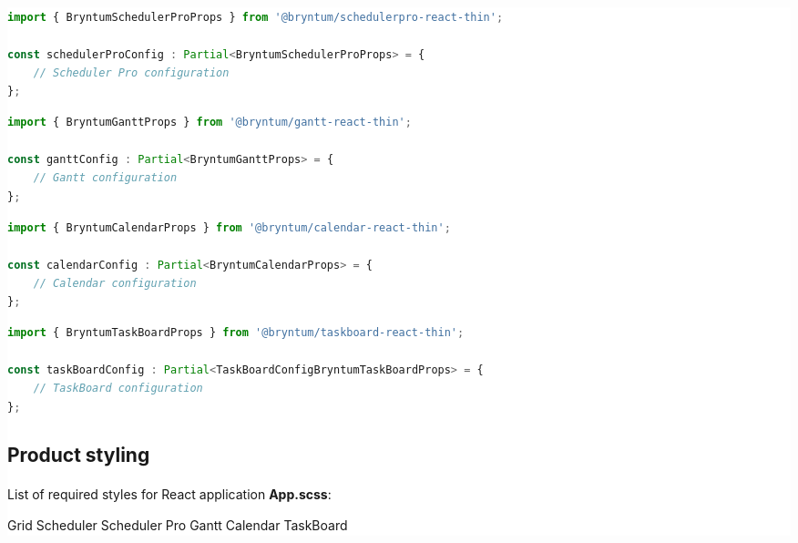 </div>
<div>

```typescript
import { BryntumSchedulerProProps } from '@bryntum/schedulerpro-react-thin';

const schedulerProConfig : Partial<BryntumSchedulerProProps> = {
    // Scheduler Pro configuration
};
```

</div>
<div>

```typescript
import { BryntumGanttProps } from '@bryntum/gantt-react-thin';

const ganttConfig : Partial<BryntumGanttProps> = {
    // Gantt configuration
};
```

</div>
<div>

```typescript
import { BryntumCalendarProps } from '@bryntum/calendar-react-thin';

const calendarConfig : Partial<BryntumCalendarProps> = {
    // Calendar configuration
};
```

</div>
<div>

```typescript
import { BryntumTaskBoardProps } from '@bryntum/taskboard-react-thin';

const taskBoardConfig : Partial<TaskBoardConfigBryntumTaskBoardProps> = {
    // TaskBoard configuration
};
```
</div>
</div>

## Product styling

List of required styles for React application **App.scss**:

<div class="docs-tabs" data-name="multiproduct">
<div>
    <a>Grid</a>
    <a>Scheduler</a>
    <a>Scheduler Pro</a>
    <a>Gantt</a>
    <a>Calendar</a>
    <a>TaskBoard</a>
</div>
<div>
